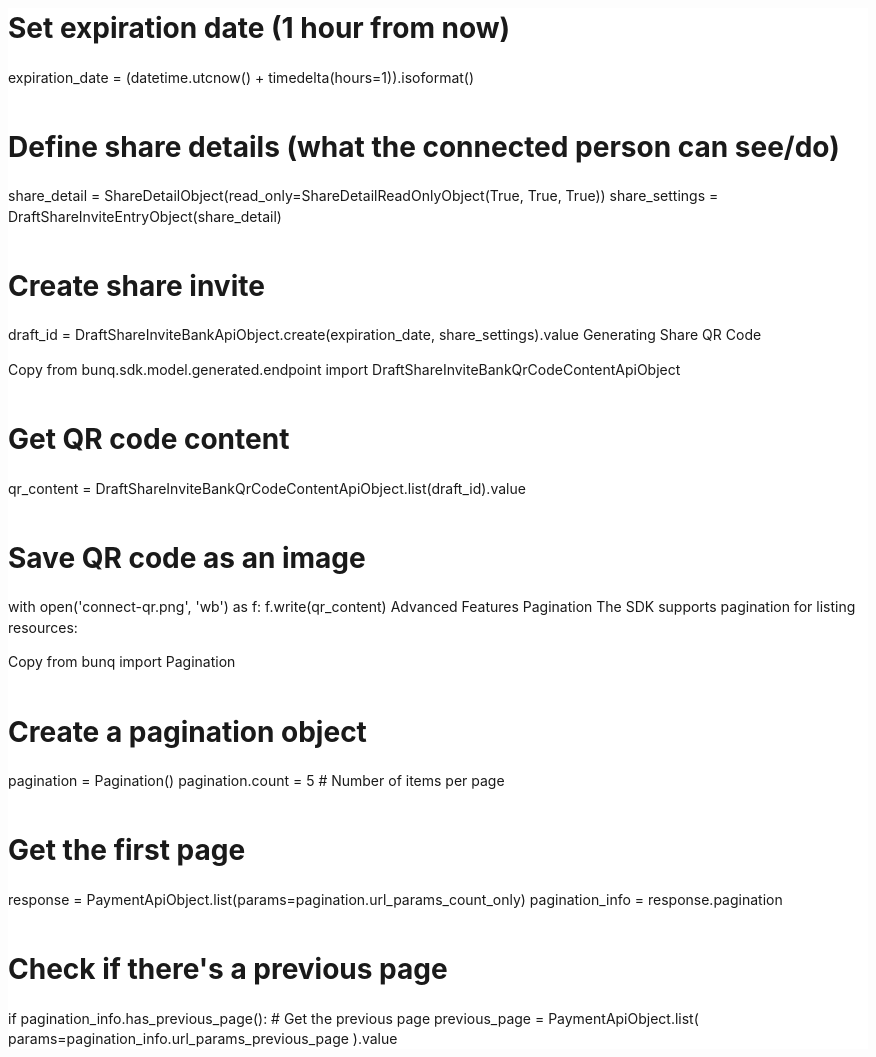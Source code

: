 # Set expiration date (1 hour from now)
expiration_date = (datetime.utcnow() + timedelta(hours=1)).isoformat()

# Define share details (what the connected person can see/do)
share_detail = ShareDetailObject(read_only=ShareDetailReadOnlyObject(True, True, True))
share_settings = DraftShareInviteEntryObject(share_detail)

# Create share invite
draft_id = DraftShareInviteBankApiObject.create(expiration_date, share_settings).value
Generating Share QR Code

Copy
from bunq.sdk.model.generated.endpoint import DraftShareInviteBankQrCodeContentApiObject

# Get QR code content
qr_content = DraftShareInviteBankQrCodeContentApiObject.list(draft_id).value

# Save QR code as an image
with open('connect-qr.png', 'wb') as f:
    f.write(qr_content)
Advanced Features
Pagination
The SDK supports pagination for listing resources:

Copy
from bunq import Pagination

# Create a pagination object
pagination = Pagination()
pagination.count = 5  # Number of items per page

# Get the first page
response = PaymentApiObject.list(params=pagination.url_params_count_only)
pagination_info = response.pagination

# Check if there's a previous page
if pagination_info.has_previous_page():
    # Get the previous page
    previous_page = PaymentApiObject.list(
        params=pagination_info.url_params_previous_page
    ).value
